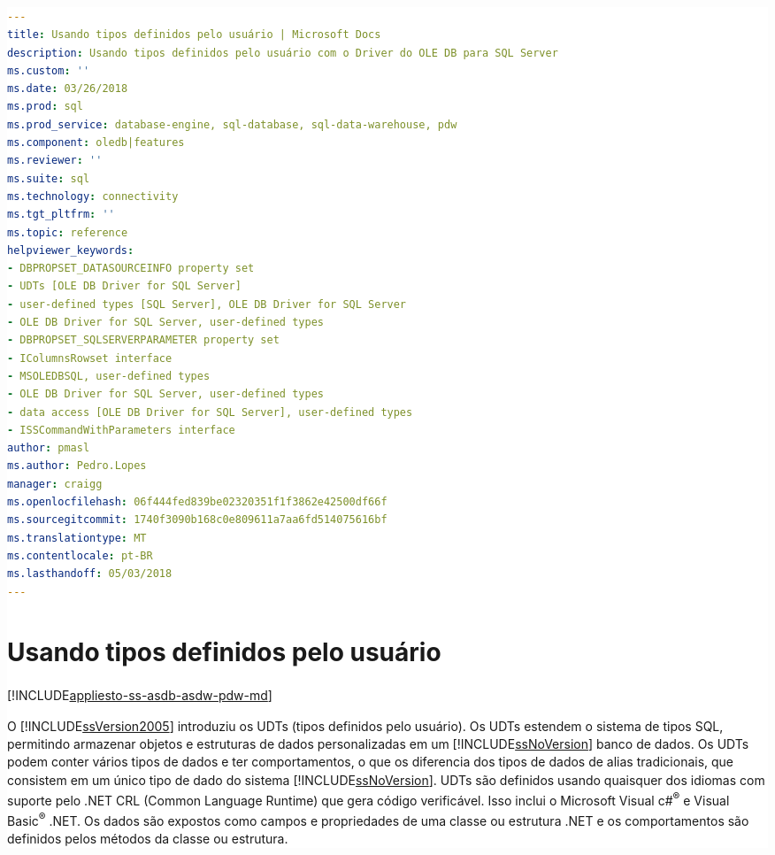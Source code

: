 ```yaml
---
title: Usando tipos definidos pelo usuário | Microsoft Docs
description: Usando tipos definidos pelo usuário com o Driver do OLE DB para SQL Server
ms.custom: ''
ms.date: 03/26/2018
ms.prod: sql
ms.prod_service: database-engine, sql-database, sql-data-warehouse, pdw
ms.component: oledb|features
ms.reviewer: ''
ms.suite: sql
ms.technology: connectivity
ms.tgt_pltfrm: ''
ms.topic: reference
helpviewer_keywords:
- DBPROPSET_DATASOURCEINFO property set
- UDTs [OLE DB Driver for SQL Server]
- user-defined types [SQL Server], OLE DB Driver for SQL Server
- OLE DB Driver for SQL Server, user-defined types
- DBPROPSET_SQLSERVERPARAMETER property set
- IColumnsRowset interface
- MSOLEDBSQL, user-defined types
- OLE DB Driver for SQL Server, user-defined types
- data access [OLE DB Driver for SQL Server], user-defined types
- ISSCommandWithParameters interface
author: pmasl
ms.author: Pedro.Lopes
manager: craigg
ms.openlocfilehash: 06f444fed839be02320351f1f3862e42500df66f
ms.sourcegitcommit: 1740f3090b168c0e809611a7aa6fd514075616bf
ms.translationtype: MT
ms.contentlocale: pt-BR
ms.lasthandoff: 05/03/2018
---
```

# <a name="using-user-defined-types"></a>Usando tipos definidos pelo usuário
[!INCLUDE[appliesto-ss-asdb-asdw-pdw-md](../../../includes/appliesto-ss-asdb-asdw-pdw-md.md)]

  O [!INCLUDE[ssVersion2005](../../../includes/ssversion2005-md.md)] introduziu os UDTs (tipos definidos pelo usuário). Os UDTs estendem o sistema de tipos SQL, permitindo armazenar objetos e estruturas de dados personalizadas em um [!INCLUDE[ssNoVersion](../../../includes/ssnoversion-md.md)] banco de dados. Os UDTs podem conter vários tipos de dados e ter comportamentos, o que os diferencia dos tipos de dados de alias tradicionais, que consistem em um único tipo de dado do sistema [!INCLUDE[ssNoVersion](../../../includes/ssnoversion-md.md)]. UDTs são definidos usando quaisquer dos idiomas com suporte pelo .NET CRL (Common Language Runtime) que gera código verificável. Isso inclui o Microsoft Visual c#<sup>®</sup> e Visual Basic<sup>®</sup> .NET. Os dados são expostos como campos e propriedades de uma classe ou estrutura .NET e os comportamentos são definidos pelos métodos da classe ou estrutura.  
  